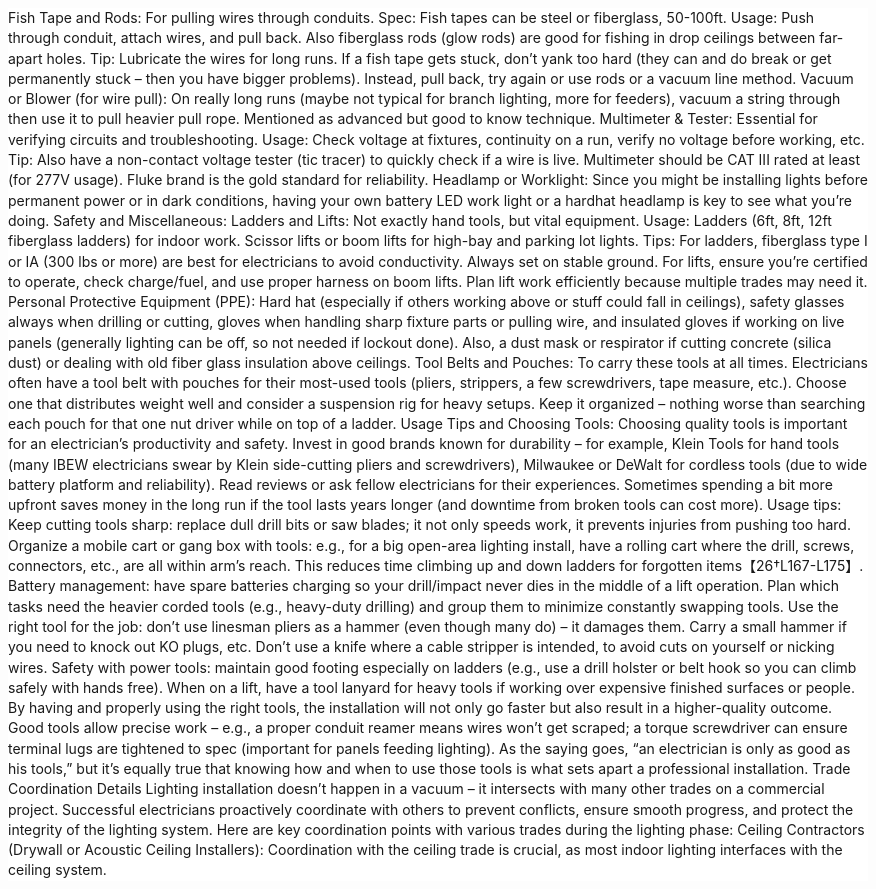 Fish Tape and Rods: For pulling wires through conduits. Spec: Fish tapes can be steel or fiberglass, 50-100ft. Usage: Push through conduit, attach wires, and pull back. Also fiberglass rods (glow rods) are good for fishing in drop ceilings between far-apart holes. Tip: Lubricate the wires for long runs. If a fish tape gets stuck, don’t yank too hard (they can and do break or get permanently stuck – then you have bigger problems). Instead, pull back, try again or use rods or a vacuum line method.
Vacuum or Blower (for wire pull): On really long runs (maybe not typical for branch lighting, more for feeders), vacuum a string through then use it to pull heavier pull rope. Mentioned as advanced but good to know technique.
Multimeter & Tester: Essential for verifying circuits and troubleshooting. Usage: Check voltage at fixtures, continuity on a run, verify no voltage before working, etc. Tip: Also have a non-contact voltage tester (tic tracer) to quickly check if a wire is live. Multimeter should be CAT III rated at least (for 277V usage). Fluke brand is the gold standard for reliability.
Headlamp or Worklight: Since you might be installing lights before permanent power or in dark conditions, having your own battery LED work light or a hardhat headlamp is key to see what you’re doing.
Safety and Miscellaneous:
Ladders and Lifts: Not exactly hand tools, but vital equipment. Usage: Ladders (6ft, 8ft, 12ft fiberglass ladders) for indoor work. Scissor lifts or boom lifts for high-bay and parking lot lights. Tips: For ladders, fiberglass type I or IA (300 lbs or more) are best for electricians to avoid conductivity. Always set on stable ground. For lifts, ensure you’re certified to operate, check charge/fuel, and use proper harness on boom lifts. Plan lift work efficiently because multiple trades may need it.
Personal Protective Equipment (PPE): Hard hat (especially if others working above or stuff could fall in ceilings), safety glasses always when drilling or cutting, gloves when handling sharp fixture parts or pulling wire, and insulated gloves if working on live panels (generally lighting can be off, so not needed if lockout done). Also, a dust mask or respirator if cutting concrete (silica dust) or dealing with old fiber glass insulation above ceilings.
Tool Belts and Pouches: To carry these tools at all times. Electricians often have a tool belt with pouches for their most-used tools (pliers, strippers, a few screwdrivers, tape measure, etc.). Choose one that distributes weight well and consider a suspension rig for heavy setups. Keep it organized – nothing worse than searching each pouch for that one nut driver while on top of a ladder.
Usage Tips and Choosing Tools: Choosing quality tools is important for an electrician’s productivity and safety. Invest in good brands known for durability – for example, Klein Tools for hand tools (many IBEW electricians swear by Klein side-cutting pliers and screwdrivers), Milwaukee or DeWalt for cordless tools (due to wide battery platform and reliability). Read reviews or ask fellow electricians for their experiences. Sometimes spending a bit more upfront saves money in the long run if the tool lasts years longer (and downtime from broken tools can cost more). Usage tips:
Keep cutting tools sharp: replace dull drill bits or saw blades; it not only speeds work, it prevents injuries from pushing too hard.
Organize a mobile cart or gang box with tools: e.g., for a big open-area lighting install, have a rolling cart where the drill, screws, connectors, etc., are all within arm’s reach. This reduces time climbing up and down ladders for forgotten items【26†L167-L175】.
Battery management: have spare batteries charging so your drill/impact never dies in the middle of a lift operation. Plan which tasks need the heavier corded tools (e.g., heavy-duty drilling) and group them to minimize constantly swapping tools.
Use the right tool for the job: don’t use linesman pliers as a hammer (even though many do) – it damages them. Carry a small hammer if you need to knock out KO plugs, etc. Don’t use a knife where a cable stripper is intended, to avoid cuts on yourself or nicking wires.
Safety with power tools: maintain good footing especially on ladders (e.g., use a drill holster or belt hook so you can climb safely with hands free). When on a lift, have a tool lanyard for heavy tools if working over expensive finished surfaces or people.
By having and properly using the right tools, the installation will not only go faster but also result in a higher-quality outcome. Good tools allow precise work – e.g., a proper conduit reamer means wires won’t get scraped; a torque screwdriver can ensure terminal lugs are tightened to spec (important for panels feeding lighting). As the saying goes, “an electrician is only as good as his tools,” but it’s equally true that knowing how and when to use those tools is what sets apart a professional installation.
Trade Coordination Details
Lighting installation doesn’t happen in a vacuum – it intersects with many other trades on a commercial project. Successful electricians proactively coordinate with others to prevent conflicts, ensure smooth progress, and protect the integrity of the lighting system. Here are key coordination points with various trades during the lighting phase:
Ceiling Contractors (Drywall or Acoustic Ceiling Installers): Coordination with the ceiling trade is crucial, as most indoor lighting interfaces with the ceiling system.